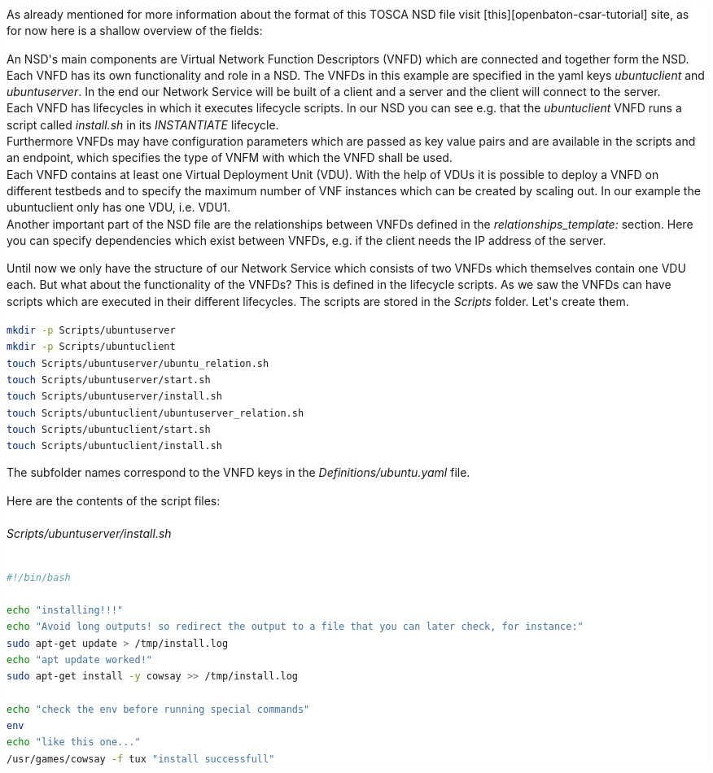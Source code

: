 As already mentioned for more information about the format of this TOSCA NSD file visit [this][openbaton-csar-tutorial] site, as for now here is a shallow overview of the fields:

An NSD\'s main components are Virtual Network Function Descriptors (VNFD) which are connected and together form the NSD.
Each VNFD has its own functionality and role in a NSD.
The VNFDs in this example are specified in the yaml keys *ubuntuclient* and *ubuntuserver*.
In the end our Network Service will be built of a client and a server and the client will connect to the server.  
Each VNFD has lifecycles in which it executes lifecycle scripts. In our NSD you can see e.g. that the *ubuntuclient* VNFD runs a script called *install.sh* in its *INSTANTIATE* lifecycle.  
Furthermore VNFDs may have configuration parameters which are passed as key value pairs and are available in the scripts and an endpoint, which specifies the type of VNFM with which the VNFD shall be used.  
Each VNFD contains at least one Virtual Deployment Unit (VDU). With the help of VDUs it is possible to deploy a VNFD on different testbeds and to specify the maximum number of VNF instances which can be created by scaling out.
In our example the ubuntuclient only has one VDU, i.e. VDU1.  
Another important part of the NSD file are the relationships between VNFDs defined in the *relationships_template:* section.
Here you can specify dependencies which exist between VNFDs, e.g. if the client needs the IP address of the server.

Until now we only have the structure of our Network Service which consists of two VNFDs which themselves contain one VDU each.
But what about the functionality of the VNFDs? This is defined in the lifecycle scripts.
As we saw the VNFDs can have scripts which are executed in their different lifecycles.
The scripts are stored in the *Scripts* folder.
Let\'s create them.

```sh
mkdir -p Scripts/ubuntuserver
mkdir -p Scripts/ubuntuclient
touch Scripts/ubuntuserver/ubuntu_relation.sh
touch Scripts/ubuntuserver/start.sh
touch Scripts/ubuntuserver/install.sh
touch Scripts/ubuntuclient/ubuntuserver_relation.sh
touch Scripts/ubuntuclient/start.sh
touch Scripts/ubuntuclient/install.sh
```

The subfolder names correspond to the VNFD keys in the *Definitions/ubuntu.yaml* file.

Here are the contents of the script files:

###### Scripts/ubuntuserver/install.sh

```sh
#!/bin/bash

echo "installing!!!"
echo "Avoid long outputs! so redirect the output to a file that you can later check, for instance:"
sudo apt-get update > /tmp/install.log
echo "apt update worked!"
sudo apt-get install -y cowsay >> /tmp/install.log

echo "check the env before running special commands"
env
echo "like this one..."
/usr/games/cowsay -f tux "install successfull"
```
